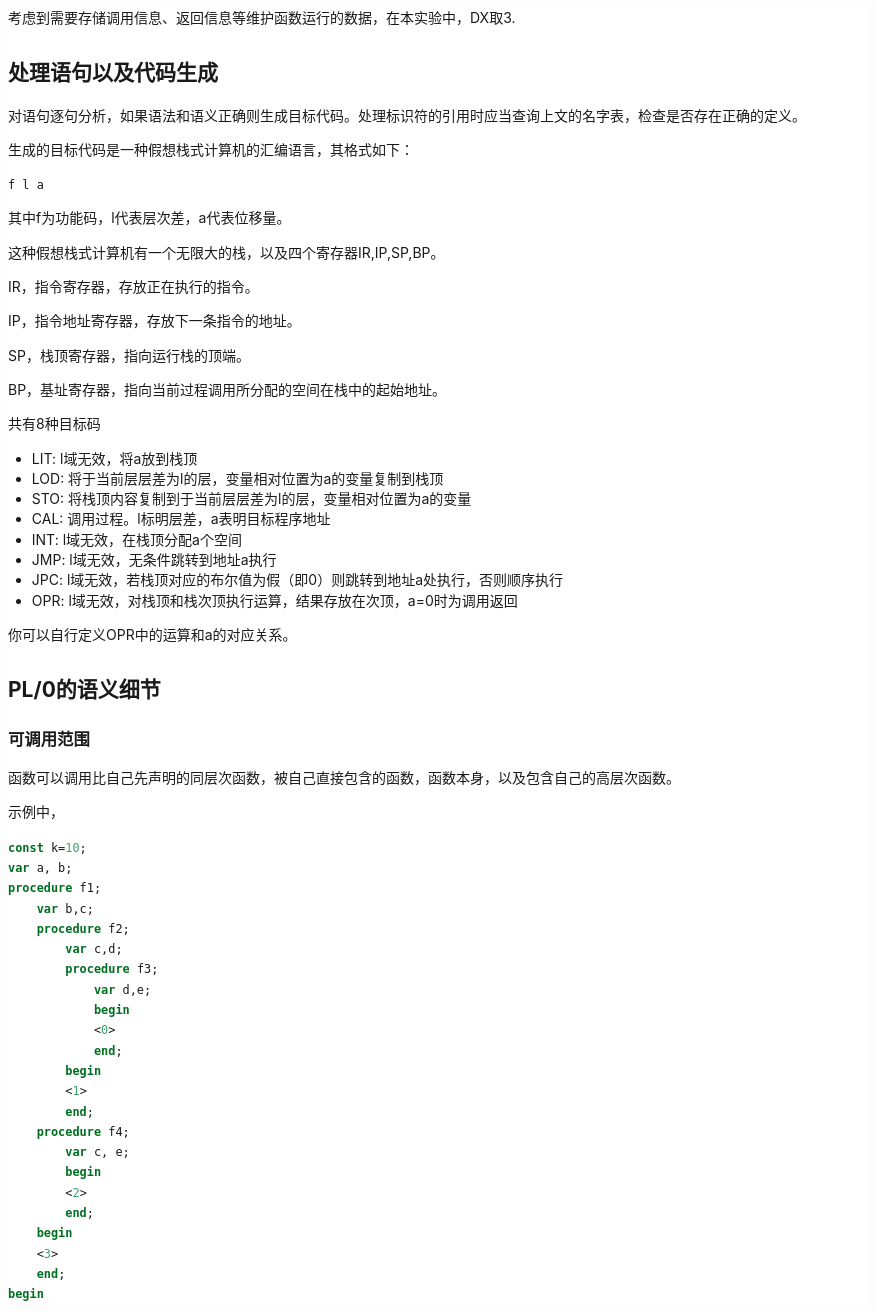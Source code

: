 考虑到需要存储调用信息、返回信息等维护函数运行的数据，在本实验中，DX取3.

## 处理语句以及代码生成

对语句逐句分析，如果语法和语义正确则生成目标代码。处理标识符的引用时应当查询上文的名字表，检查是否存在正确的定义。

生成的目标代码是一种假想栈式计算机的汇编语言，其格式如下：

```
f l a
```

其中f为功能码，l代表层次差，a代表位移量。

这种假想栈式计算机有一个无限大的栈，以及四个寄存器IR,IP,SP,BP。

IR，指令寄存器，存放正在执行的指令。

IP，指令地址寄存器，存放下一条指令的地址。

SP，栈顶寄存器，指向运行栈的顶端。

BP，基址寄存器，指向当前过程调用所分配的空间在栈中的起始地址。

共有8种目标码

- LIT: l域无效，将a放到栈顶
- LOD: 将于当前层层差为l的层，变量相对位置为a的变量复制到栈顶
- STO: 将栈顶内容复制到于当前层层差为l的层，变量相对位置为a的变量
- CAL: 调用过程。l标明层差，a表明目标程序地址
- INT: l域无效，在栈顶分配a个空间
- JMP: l域无效，无条件跳转到地址a执行
- JPC: l域无效，若栈顶对应的布尔值为假（即0）则跳转到地址a处执行，否则顺序执行
- OPR: l域无效，对栈顶和栈次顶执行运算，结果存放在次顶，a=0时为调用返回

你可以自行定义OPR中的运算和a的对应关系。

## PL/0的语义细节

### 可调用范围

 函数可以调用比自己先声明的同层次函数，被自己直接包含的函数，函数本身，以及包含自己的高层次函数。

示例中，

```pascal
const k=10;
var a, b;
procedure f1;
	var b,c;
	procedure f2;
		var c,d;
		procedure f3;
			var d,e;
			begin
			<0>
			end;
		begin
		<1>
		end;
	procedure f4;
		var c, e;
		begin
		<2>
		end;
	begin
	<3>
	end;
begin
```